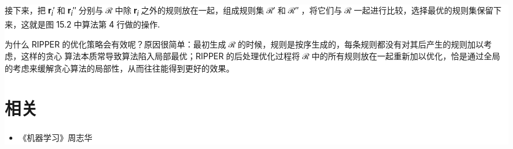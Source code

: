 接下来，把 $\mathbf{r}_{i}'$ 和 $\mathbf{r}_{i}''$ 分别与 $\mathcal{R}$ 中除 $\mathbf{r}_{i}$ 之外的规则放在一起，组成规则集 $\mathcal{R}'$ 和 $\mathcal{R}''$ ，将它们与 $\mathcal{R}$ 一起进行比较，选择最优的规则集保留下来，这就是图 15.2 中算法第 4 行做的操作.

为什么 RIPPER 的优化策略会有效呢？原因很简单：最初生成 $\mathcal{R}$ 的时候，规则是按序生成的，每条规则都没有对其后产生的规则加以考虑，这样的贪心 算法本质常导致算法陷入局部最优；RIPPER 的后处理优化过程将 $\mathcal{R}$ 中的所有规则放在一起重新加以优化，恰是通过全局的考虑来缓解贪心算法的局部性，从而往往能得到更好的效果。




# 相关

- 《机器学习》周志华
